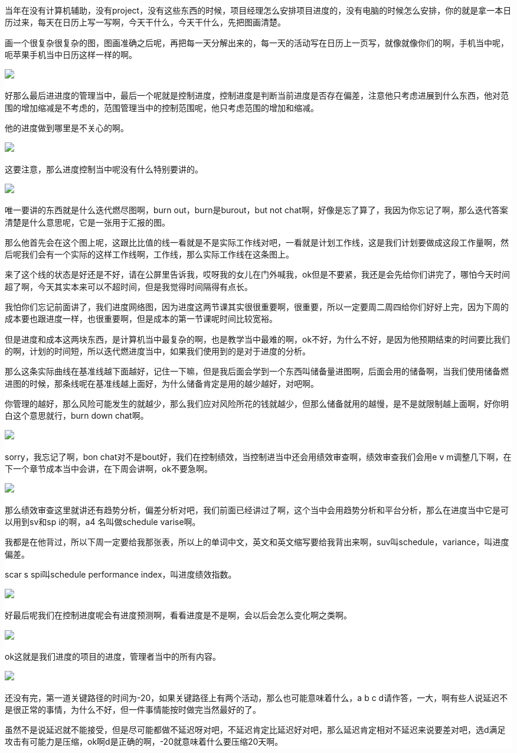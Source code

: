 当年在没有计算机辅助，没有project，没有这些东西的时候，项目经理怎么安排项目进度的，没有电脑的时候怎么安排，你的就是拿一本日历过来，每天在日历上写一写啊，今天干什么，今天干什么，先把图画清楚。

画一个很复杂很复杂的图，图画准确之后呢，再把每一天分解出来的，每一天的活动写在日历上一页写，就像就像你们的啊，手机当中呢，呃苹果手机当中日历这样一样的啊。



![](img/9665cd06bf10068c58e8e2628d73cf0d_88.png)

好那么最后进进度的管理当中，最后一个呢就是控制进度，控制进度是判断当前进度是否存在偏差，注意他只考虑进展到什么东西，他对范围的增加缩减是不考虑的，范围管理当中的控制范围呢，他只考虑范围的增加和缩减。

他的进度做到哪里是不关心的啊。

![](img/9665cd06bf10068c58e8e2628d73cf0d_90.png)

这要注意，那么进度控制当中呢没有什么特别要讲的。

![](img/9665cd06bf10068c58e8e2628d73cf0d_92.png)

唯一要讲的东西就是什么迭代燃尽图啊，burn out，burn是burout，but not chat啊，好像是忘了算了，我因为你忘记了啊，那么迭代答案清楚是什么意思呢，它是一张用于汇报的图。

那么他首先会在这个图上呢，这跟比比值的线一看就是不是实际工作线对吧，一看就是计划工作线，这是我们计划要做成这段工作量啊，然后呢我们会有一个实际的这样工作线啊，工作线，那么实际工作线在这条图上。

来了这个线的状态是好还是不好，请在公屏里告诉我，哎呀我的女儿在门外喊我，ok但是不要紧，我还是会先给你们讲完了，哪怕今天时间超了啊，今天其实本来可以不超时间，但是我觉得时间隔得有点长。

我怕你们忘记前面讲了，我们进度网络图，因为进度这两节课其实很很重要啊，很重要，所以一定要周二周四给你们好好上完，因为下周的成本要也跟进度一样，也很重要啊，但是成本的第一节课呢时间比较宽裕。

但是进度和成本这两块东西，是计算机当中最复杂的啊，也是教学当中最难的啊，ok不好，为什么不好，是因为他预期结束的时间要比我们的啊，计划的时间短，所以迭代燃进度当中，如果我们使用到的是对于进度的分析。

那么这条实际曲线在基准线越下面越好，记住一下嘛，但是我后面会学到一个东西叫储备量进图啊，后面会用的储备啊，当我们使用储备燃进图的时候，那条线呢在基准线越上面好，为什么储备肯定是用的越少越好，对吧啊。

你管理的越好，那么风险可能发生的就越少，那么我们应对风险所花的钱就越少，但那么储备就用的越慢，是不是就限制越上面啊，好你明白这个意思就行，burn down chat啊。



![](img/9665cd06bf10068c58e8e2628d73cf0d_94.png)

sorry，我忘记了啊，bon chat对不是bout好，我们在控制绩效，当控制进当中还会用绩效审查啊，绩效审查我们会用e v m调整几下啊，在下一个章节成本当中会讲，在下周会讲啊，ok不要急啊。



![](img/9665cd06bf10068c58e8e2628d73cf0d_96.png)

那么绩效审查这里就讲还有趋势分析，偏差分析对吧，我们前面已经讲过了啊，这个当中会用趋势分析和平台分析，那么在进度当中它是可以用到sv和sp i的啊，a4 名叫做schedule varise啊。

我都是在他背过，所以下周一定要给我那张表，所以上的单词中文，英文和英文缩写要给我背出来啊，suv叫schedule，variance，叫进度偏差。

scar s spi叫schedule performance index，叫进度绩效指数。

![](img/9665cd06bf10068c58e8e2628d73cf0d_98.png)

好最后呢我们在控制进度呢会有进度预测啊，看看进度是不是啊，会以后会怎么变化啊之类啊。

![](img/9665cd06bf10068c58e8e2628d73cf0d_100.png)

ok这就是我们进度的项目的进度，管理者当中的所有内容。

![](img/9665cd06bf10068c58e8e2628d73cf0d_102.png)

还没有完，第一道关键路径的时间为-20，如果关键路径上有两个活动，那么也可能意味着什么，a b c d请作答，一大，啊有些人说延迟不是很正常的事情，为什么不好，但一件事情能按时做完当然最好的了。

虽然不是说延迟就不能接受，但是尽可能都做不延迟呀对吧，不延迟肯定比延迟好对吧，那么延迟肯定相对不延迟来说要差对吧，选d满足攻击有可能力是压缩，ok啊d是正确的啊，-20就意味着什么要压缩20天啊。
